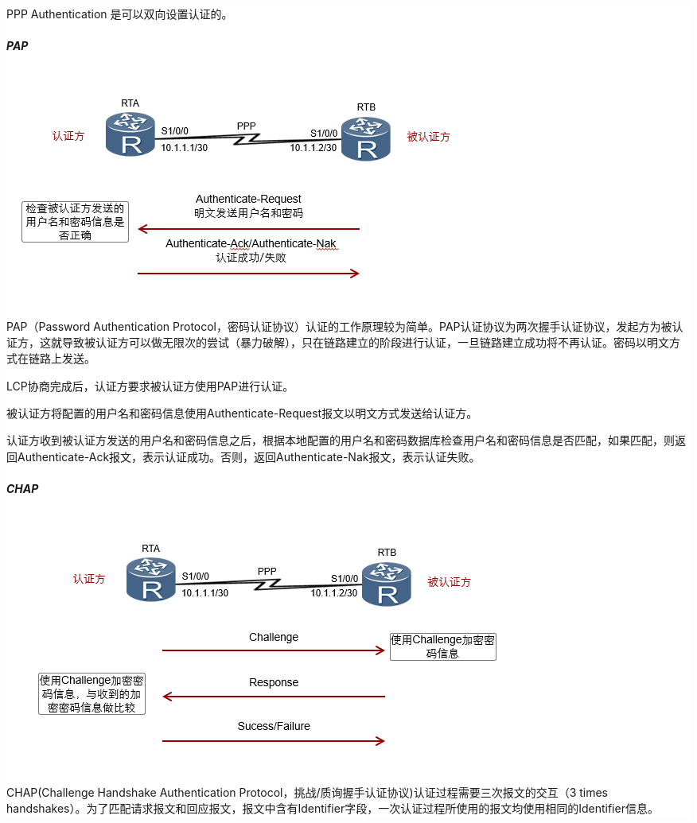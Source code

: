 PPP Authentication 是可以双向设置认证的。

##### PAP

![image-20220519153647643](.assets/image-20220519153647643.png)

PAP（Password Authentication Protocol，密码认证协议）认证的工作原理较为简单。PAP认证协议为两次握手认证协议，发起方为被认证方，这就导致被认证方可以做无限次的尝试（暴力破解），只在链路建立的阶段进行认证，一旦链路建立成功将不再认证。密码以明文方式在链路上发送。

LCP协商完成后，认证方要求被认证方使用PAP进行认证。

被认证方将配置的用户名和密码信息使用Authenticate-Request报文以明文方式发送给认证方。

认证方收到被认证方发送的用户名和密码信息之后，根据本地配置的用户名和密码数据库检查用户名和密码信息是否匹配，如果匹配，则返回Authenticate-Ack报文，表示认证成功。否则，返回Authenticate-Nak报文，表示认证失败。

##### CHAP

![image-20220519153718851](.assets/image-20220519153718851.png)

CHAP(Challenge Handshake Authentication Protocol，挑战/质询握手认证协议)认证过程需要三次报文的交互（3 times handshakes）。为了匹配请求报文和回应报文，报文中含有Identifier字段，一次认证过程所使用的报文均使用相同的Identifier信息。
